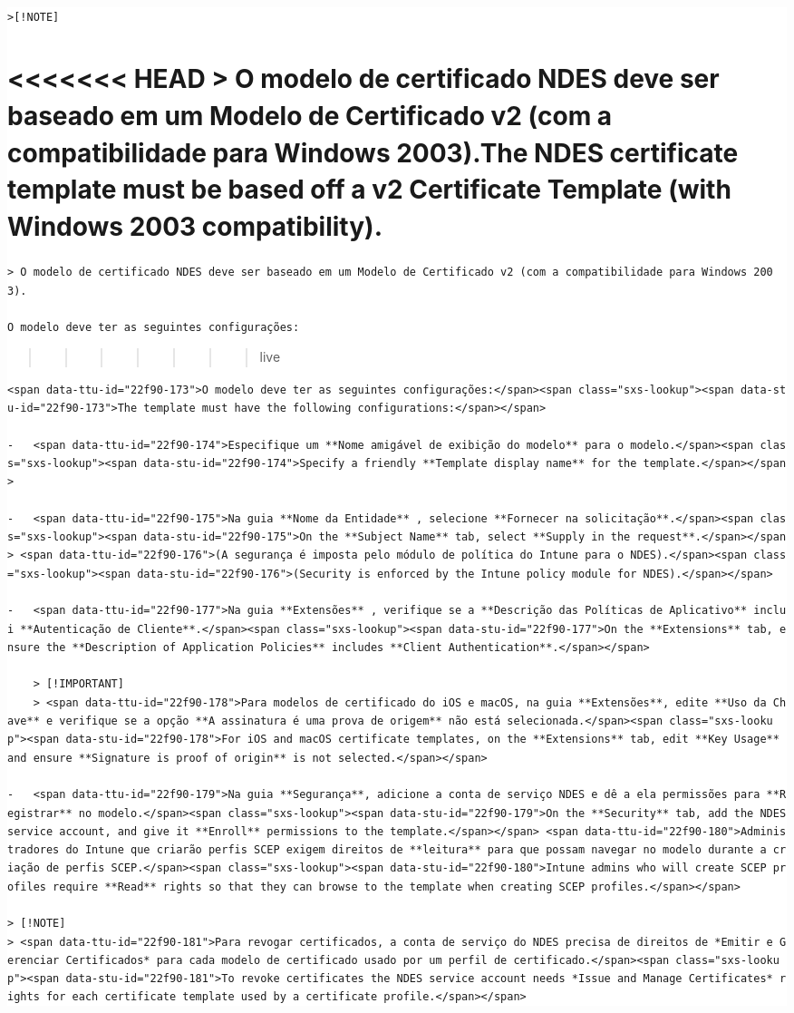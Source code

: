     >[!NOTE]
<<<<<<< HEAD
    > <span data-ttu-id="22f90-172">O modelo de certificado NDES deve ser baseado em um Modelo de Certificado v2 (com a compatibilidade para Windows 2003).</span><span class="sxs-lookup"><span data-stu-id="22f90-172">The NDES certificate template must be based off a v2 Certificate Template (with Windows 2003 compatibility).</span></span>
=======
    > O modelo de certificado NDES deve ser baseado em um Modelo de Certificado v2 (com a compatibilidade para Windows 2003).

    O modelo deve ter as seguintes configurações:
>>>>>>> live

    <span data-ttu-id="22f90-173">O modelo deve ter as seguintes configurações:</span><span class="sxs-lookup"><span data-stu-id="22f90-173">The template must have the following configurations:</span></span>

    -   <span data-ttu-id="22f90-174">Especifique um **Nome amigável de exibição do modelo** para o modelo.</span><span class="sxs-lookup"><span data-stu-id="22f90-174">Specify a friendly **Template display name** for the template.</span></span>

    -   <span data-ttu-id="22f90-175">Na guia **Nome da Entidade** , selecione **Fornecer na solicitação**.</span><span class="sxs-lookup"><span data-stu-id="22f90-175">On the **Subject Name** tab, select **Supply in the request**.</span></span> <span data-ttu-id="22f90-176">(A segurança é imposta pelo módulo de política do Intune para o NDES).</span><span class="sxs-lookup"><span data-stu-id="22f90-176">(Security is enforced by the Intune policy module for NDES).</span></span>

    -   <span data-ttu-id="22f90-177">Na guia **Extensões** , verifique se a **Descrição das Políticas de Aplicativo** inclui **Autenticação de Cliente**.</span><span class="sxs-lookup"><span data-stu-id="22f90-177">On the **Extensions** tab, ensure the **Description of Application Policies** includes **Client Authentication**.</span></span>

        > [!IMPORTANT]
        > <span data-ttu-id="22f90-178">Para modelos de certificado do iOS e macOS, na guia **Extensões**, edite **Uso da Chave** e verifique se a opção **A assinatura é uma prova de origem** não está selecionada.</span><span class="sxs-lookup"><span data-stu-id="22f90-178">For iOS and macOS certificate templates, on the **Extensions** tab, edit **Key Usage** and ensure **Signature is proof of origin** is not selected.</span></span>

    -   <span data-ttu-id="22f90-179">Na guia **Segurança**, adicione a conta de serviço NDES e dê a ela permissões para **Registrar** no modelo.</span><span class="sxs-lookup"><span data-stu-id="22f90-179">On the **Security** tab, add the NDES service account, and give it **Enroll** permissions to the template.</span></span> <span data-ttu-id="22f90-180">Administradores do Intune que criarão perfis SCEP exigem direitos de **leitura** para que possam navegar no modelo durante a criação de perfis SCEP.</span><span class="sxs-lookup"><span data-stu-id="22f90-180">Intune admins who will create SCEP profiles require **Read** rights so that they can browse to the template when creating SCEP profiles.</span></span>

    > [!NOTE]
    > <span data-ttu-id="22f90-181">Para revogar certificados, a conta de serviço do NDES precisa de direitos de *Emitir e Gerenciar Certificados* para cada modelo de certificado usado por um perfil de certificado.</span><span class="sxs-lookup"><span data-stu-id="22f90-181">To revoke certificates the NDES service account needs *Issue and Manage Certificates* rights for each certificate template used by a certificate profile.</span></span>
